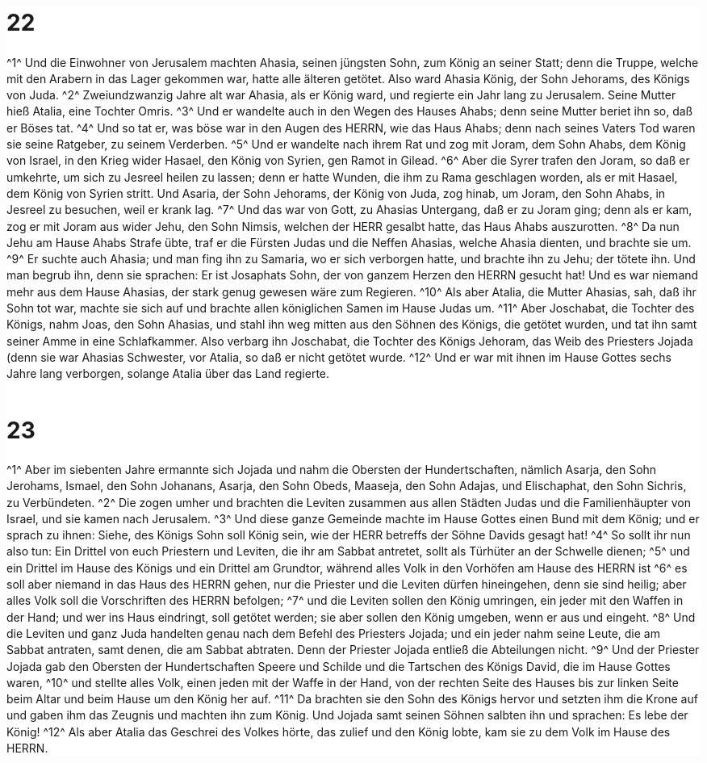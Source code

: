 # 22 
^1^ Und die Einwohner von Jerusalem machten Ahasia, seinen jüngsten Sohn, zum König an seiner Statt; denn die Truppe, welche mit den Arabern in das Lager gekommen war, hatte alle älteren getötet. Also ward Ahasia König, der Sohn Jehorams, des Königs von Juda. 
^2^ Zweiundzwanzig Jahre alt war Ahasia, als er König ward, und regierte ein Jahr lang zu Jerusalem. Seine Mutter hieß Atalia, eine Tochter Omris. 
^3^ Und er wandelte auch in den Wegen des Hauses Ahabs; denn seine Mutter beriet ihn so, daß er Böses tat. 
^4^ Und so tat er, was böse war in den Augen des HERRN, wie das Haus Ahabs; denn nach seines Vaters Tod waren sie seine Ratgeber, zu seinem Verderben. 
^5^ Und er wandelte nach ihrem Rat und zog mit Joram, dem Sohn Ahabs, dem König von Israel, in den Krieg wider Hasael, den König von Syrien, gen Ramot in Gilead. 
^6^ Aber die Syrer trafen den Joram, so daß er umkehrte, um sich zu Jesreel heilen zu lassen; denn er hatte Wunden, die ihm zu Rama geschlagen worden, als er mit Hasael, dem König von Syrien stritt. Und Asaria, der Sohn Jehorams, der König von Juda, zog hinab, um Joram, den Sohn Ahabs, in Jesreel zu besuchen, weil er krank lag. 
^7^ Und das war von Gott, zu Ahasias Untergang, daß er zu Joram ging; denn als er kam, zog er mit Joram aus wider Jehu, den Sohn Nimsis, welchen der HERR gesalbt hatte, das Haus Ahabs auszurotten. 
^8^ Da nun Jehu am Hause Ahabs Strafe übte, traf er die Fürsten Judas und die Neffen Ahasias, welche Ahasia dienten, und brachte sie um. 
^9^ Er suchte auch Ahasia; und man fing ihn zu Samaria, wo er sich verborgen hatte, und brachte ihn zu Jehu; der tötete ihn. Und man begrub ihn, denn sie sprachen: Er ist Josaphats Sohn, der von ganzem Herzen den HERRN gesucht hat! Und es war niemand mehr aus dem Hause Ahasias, der stark genug gewesen wäre zum Regieren. 
^10^ Als aber Atalia, die Mutter Ahasias, sah, daß ihr Sohn tot war, machte sie sich auf und brachte allen königlichen Samen im Hause Judas um. 
^11^ Aber Joschabat, die Tochter des Königs, nahm Joas, den Sohn Ahasias, und stahl ihn weg mitten aus den Söhnen des Königs, die getötet wurden, und tat ihn samt seiner Amme in eine Schlafkammer. Also verbarg ihn Joschabat, die Tochter des Königs Jehoram, das Weib des Priesters Jojada (denn sie war Ahasias Schwester, vor Atalia, so daß er nicht getötet wurde. 
^12^ Und er war mit ihnen im Hause Gottes sechs Jahre lang verborgen, solange Atalia über das Land regierte. 

# 23 
^1^ Aber im siebenten Jahre ermannte sich Jojada und nahm die Obersten der Hundertschaften, nämlich Asarja, den Sohn Jerohams, Ismael, den Sohn Johanans, Asarja, den Sohn Obeds, Maaseja, den Sohn Adajas, und Elischaphat, den Sohn Sichris, zu Verbündeten. 
^2^ Die zogen umher und brachten die Leviten zusammen aus allen Städten Judas und die Familienhäupter von Israel, und sie kamen nach Jerusalem. 
^3^ Und diese ganze Gemeinde machte im Hause Gottes einen Bund mit dem König; und er sprach zu ihnen: Siehe, des Königs Sohn soll König sein, wie der HERR betreffs der Söhne Davids gesagt hat! 
^4^ So sollt ihr nun also tun: Ein Drittel von euch Priestern und Leviten, die ihr am Sabbat antretet, sollt als Türhüter an der Schwelle dienen; 
^5^ und ein Drittel im Hause des Königs und ein Drittel am Grundtor, während alles Volk in den Vorhöfen am Hause des HERRN ist 
^6^ es soll aber niemand in das Haus des HERRN gehen, nur die Priester und die Leviten dürfen hineingehen, denn sie sind heilig; aber alles Volk soll die Vorschriften des HERRN befolgen; 
^7^ und die Leviten sollen den König umringen, ein jeder mit den Waffen in der Hand; und wer ins Haus eindringt, soll getötet werden; sie aber sollen den König umgeben, wenn er aus und eingeht. 
^8^ Und die Leviten und ganz Juda handelten genau nach dem Befehl des Priesters Jojada; und ein jeder nahm seine Leute, die am Sabbat antraten, samt denen, die am Sabbat abtraten. Denn der Priester Jojada entließ die Abteilungen nicht. 
^9^ Und der Priester Jojada gab den Obersten der Hundertschaften Speere und Schilde und die Tartschen des Königs David, die im Hause Gottes waren, 
^10^ und stellte alles Volk, einen jeden mit der Waffe in der Hand, von der rechten Seite des Hauses bis zur linken Seite beim Altar und beim Hause um den König her auf. 
^11^ Da brachten sie den Sohn des Königs hervor und setzten ihm die Krone auf und gaben ihm das Zeugnis und machten ihn zum König. Und Jojada samt seinen Söhnen salbten ihn und sprachen: Es lebe der König! 
^12^ Als aber Atalia das Geschrei des Volkes hörte, das zulief und den König lobte, kam sie zu dem Volk im Hause des HERRN. 